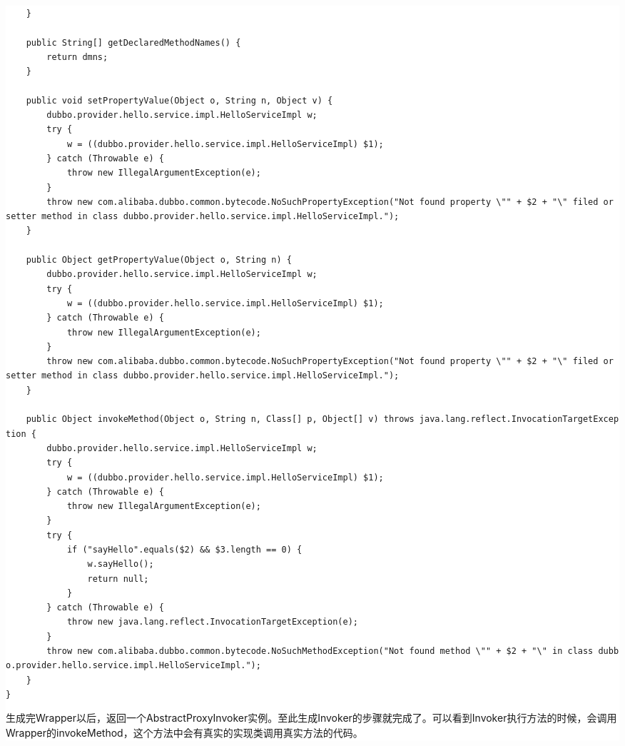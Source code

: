 ```
    }

    public String[] getDeclaredMethodNames() {
        return dmns;
    }

    public void setPropertyValue(Object o, String n, Object v) {
        dubbo.provider.hello.service.impl.HelloServiceImpl w;
        try {
            w = ((dubbo.provider.hello.service.impl.HelloServiceImpl) $1);
        } catch (Throwable e) {
            throw new IllegalArgumentException(e);
        }
        throw new com.alibaba.dubbo.common.bytecode.NoSuchPropertyException("Not found property \"" + $2 + "\" filed or setter method in class dubbo.provider.hello.service.impl.HelloServiceImpl.");
    }

    public Object getPropertyValue(Object o, String n) {
        dubbo.provider.hello.service.impl.HelloServiceImpl w;
        try {
            w = ((dubbo.provider.hello.service.impl.HelloServiceImpl) $1);
        } catch (Throwable e) {
            throw new IllegalArgumentException(e);
        }
        throw new com.alibaba.dubbo.common.bytecode.NoSuchPropertyException("Not found property \"" + $2 + "\" filed or setter method in class dubbo.provider.hello.service.impl.HelloServiceImpl.");
    }

    public Object invokeMethod(Object o, String n, Class[] p, Object[] v) throws java.lang.reflect.InvocationTargetException {
        dubbo.provider.hello.service.impl.HelloServiceImpl w;
        try {
            w = ((dubbo.provider.hello.service.impl.HelloServiceImpl) $1);
        } catch (Throwable e) {
            throw new IllegalArgumentException(e);
        }
        try {
            if ("sayHello".equals($2) && $3.length == 0) {
                w.sayHello();
                return null;
            }
        } catch (Throwable e) {
            throw new java.lang.reflect.InvocationTargetException(e);
        }
        throw new com.alibaba.dubbo.common.bytecode.NoSuchMethodException("Not found method \"" + $2 + "\" in class dubbo.provider.hello.service.impl.HelloServiceImpl.");
    }
}
```

生成完Wrapper以后，返回一个AbstractProxyInvoker实例。至此生成Invoker的步骤就完成了。可以看到Invoker执行方法的时候，会调用Wrapper的invokeMethod，这个方法中会有真实的实现类调用真实方法的代码。

